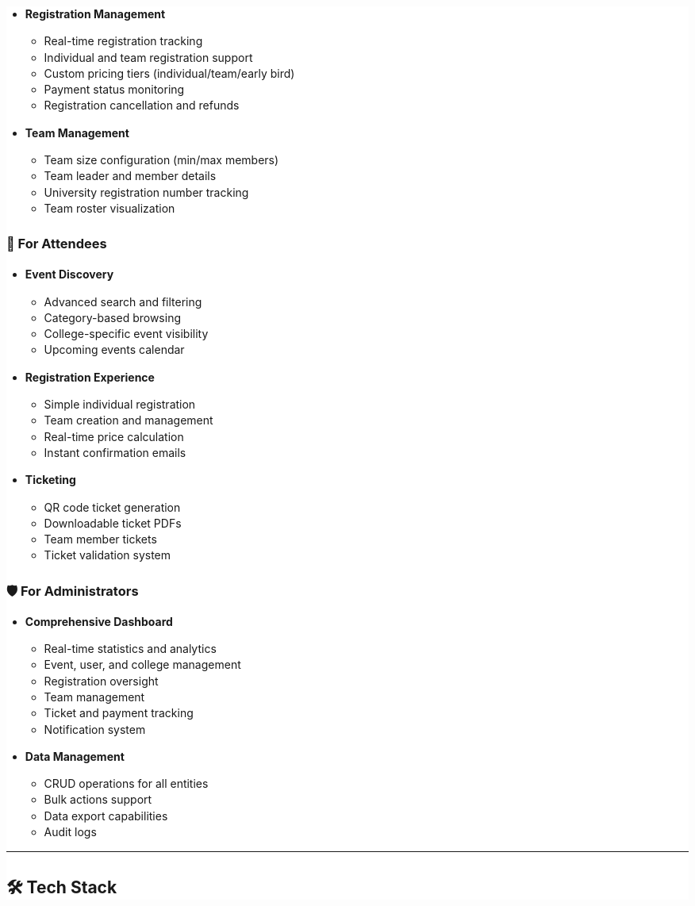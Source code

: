 - **Registration Management**
  - Real-time registration tracking
  - Individual and team registration support
  - Custom pricing tiers (individual/team/early bird)
  - Payment status monitoring
  - Registration cancellation and refunds

- **Team Management**
  - Team size configuration (min/max members)
  - Team leader and member details
  - University registration number tracking
  - Team roster visualization

### 👤 For Attendees

- **Event Discovery**
  - Advanced search and filtering
  - Category-based browsing
  - College-specific event visibility
  - Upcoming events calendar

- **Registration Experience**
  - Simple individual registration
  - Team creation and management
  - Real-time price calculation
  - Instant confirmation emails

- **Ticketing**
  - QR code ticket generation
  - Downloadable ticket PDFs
  - Team member tickets
  - Ticket validation system

### 🛡️ For Administrators

- **Comprehensive Dashboard**
  - Real-time statistics and analytics
  - Event, user, and college management
  - Registration oversight
  - Team management
  - Ticket and payment tracking
  - Notification system

- **Data Management**
  - CRUD operations for all entities
  - Bulk actions support
  - Data export capabilities
  - Audit logs

---

## 🛠️ Tech Stack
